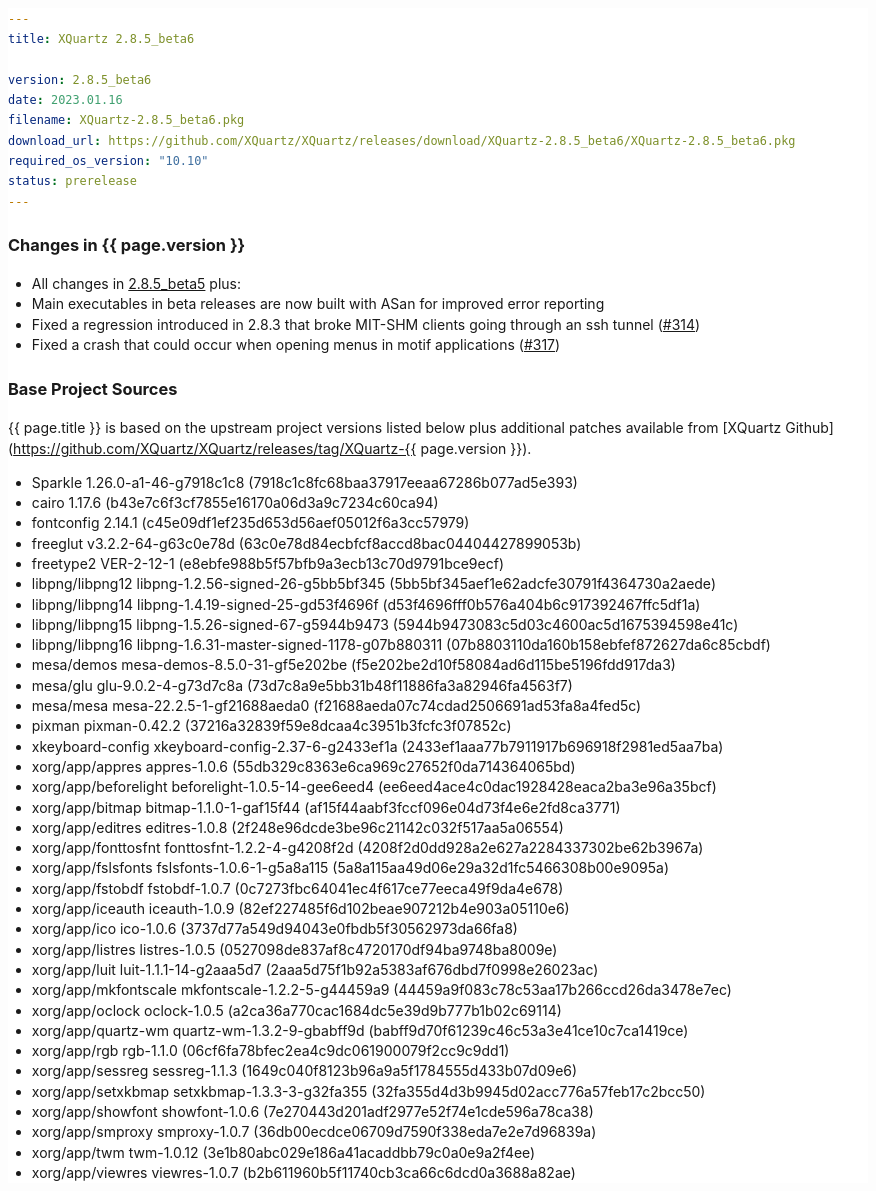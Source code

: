 ```yaml
---
title: XQuartz 2.8.5_beta6

version: 2.8.5_beta6
date: 2023.01.16
filename: XQuartz-2.8.5_beta6.pkg
download_url: https://github.com/XQuartz/XQuartz/releases/download/XQuartz-2.8.5_beta6/XQuartz-2.8.5_beta6.pkg
required_os_version: "10.10"
status: prerelease
---
```


### Changes in {{ page.version }} ###
  * All changes in [2.8.5_beta5](XQuartz-2.8.5_beta5.html) plus:
  * Main executables in beta releases are now built with ASan for improved error reporting
  * Fixed a regression introduced in 2.8.3 that broke MIT-SHM clients going through an ssh tunnel ([#314](https://github.com/XQuartz/XQuartz/issues/314))
  * Fixed a crash that could occur when opening menus in motif applications ([#317](https://github.com/XQuartz/XQuartz/issues/317))

### Base Project Sources ###

{{ page.title }} is based on the upstream project versions listed below plus
additional patches available from [XQuartz Github](https://github.com/XQuartz/XQuartz/releases/tag/XQuartz-{{ page.version }}).

  * Sparkle 1.26.0-a1-46-g7918c1c8 (7918c1c8fc68baa37917eeaa67286b077ad5e393)
  * cairo 1.17.6 (b43e7c6f3cf7855e16170a06d3a9c7234c60ca94)
  * fontconfig 2.14.1 (c45e09df1ef235d653d56aef05012f6a3cc57979)
  * freeglut v3.2.2-64-g63c0e78d (63c0e78d84ecbfcf8accd8bac04404427899053b)
  * freetype2 VER-2-12-1 (e8ebfe988b5f57bfb9a3ecb13c70d9791bce9ecf)
  * libpng/libpng12 libpng-1.2.56-signed-26-g5bb5bf345 (5bb5bf345aef1e62adcfe30791f4364730a2aede)
  * libpng/libpng14 libpng-1.4.19-signed-25-gd53f4696f (d53f4696fff0b576a404b6c917392467ffc5df1a)
  * libpng/libpng15 libpng-1.5.26-signed-67-g5944b9473 (5944b9473083c5d03c4600ac5d1675394598e41c)
  * libpng/libpng16 libpng-1.6.31-master-signed-1178-g07b880311 (07b8803110da160b158ebfef872627da6c85cbdf)
  * mesa/demos mesa-demos-8.5.0-31-gf5e202be (f5e202be2d10f58084ad6d115be5196fdd917da3)
  * mesa/glu glu-9.0.2-4-g73d7c8a (73d7c8a9e5bb31b48f11886fa3a82946fa4563f7)
  * mesa/mesa mesa-22.2.5-1-gf21688aeda0 (f21688aeda07c74cdad2506691ad53fa8a4fed5c)
  * pixman pixman-0.42.2 (37216a32839f59e8dcaa4c3951b3fcfc3f07852c)
  * xkeyboard-config xkeyboard-config-2.37-6-g2433ef1a (2433ef1aaa77b7911917b696918f2981ed5aa7ba)
  * xorg/app/appres appres-1.0.6 (55db329c8363e6ca969c27652f0da714364065bd)
  * xorg/app/beforelight beforelight-1.0.5-14-gee6eed4 (ee6eed4ace4c0dac1928428eaca2ba3e96a35bcf)
  * xorg/app/bitmap bitmap-1.1.0-1-gaf15f44 (af15f44aabf3fccf096e04d73f4e6e2fd8ca3771)
  * xorg/app/editres editres-1.0.8 (2f248e96dcde3be96c21142c032f517aa5a06554)
  * xorg/app/fonttosfnt fonttosfnt-1.2.2-4-g4208f2d (4208f2d0dd928a2e627a2284337302be62b3967a)
  * xorg/app/fslsfonts fslsfonts-1.0.6-1-g5a8a115 (5a8a115aa49d06e29a32d1fc5466308b00e9095a)
  * xorg/app/fstobdf fstobdf-1.0.7 (0c7273fbc64041ec4f617ce77eeca49f9da4e678)
  * xorg/app/iceauth iceauth-1.0.9 (82ef227485f6d102beae907212b4e903a05110e6)
  * xorg/app/ico ico-1.0.6 (3737d77a549d94043e0fbdb5f30562973da66fa8)
  * xorg/app/listres listres-1.0.5 (0527098de837af8c4720170df94ba9748ba8009e)
  * xorg/app/luit luit-1.1.1-14-g2aaa5d7 (2aaa5d75f1b92a5383af676dbd7f0998e26023ac)
  * xorg/app/mkfontscale mkfontscale-1.2.2-5-g44459a9 (44459a9f083c78c53aa17b266ccd26da3478e7ec)
  * xorg/app/oclock oclock-1.0.5 (a2ca36a770cac1684dc5e39d9b777b1b02c69114)
  * xorg/app/quartz-wm quartz-wm-1.3.2-9-gbabff9d (babff9d70f61239c46c53a3e41ce10c7ca1419ce)
  * xorg/app/rgb rgb-1.1.0 (06cf6fa78bfec2ea4c9dc061900079f2cc9c9dd1)
  * xorg/app/sessreg sessreg-1.1.3 (1649c040f8123b96a9a5f1784555d433b07d09e6)
  * xorg/app/setxkbmap setxkbmap-1.3.3-3-g32fa355 (32fa355d4d3b9945d02acc776a57feb17c2bcc50)
  * xorg/app/showfont showfont-1.0.6 (7e270443d201adf2977e52f74e1cde596a78ca38)
  * xorg/app/smproxy smproxy-1.0.7 (36db00ecdce06709d7590f338eda7e2e7d96839a)
  * xorg/app/twm twm-1.0.12 (3e1b80abc029e186a41acaddbb79c0a0e9a2f4ee)
  * xorg/app/viewres viewres-1.0.7 (b2b611960b5f11740cb3ca66c6dcd0a3688a82ae)